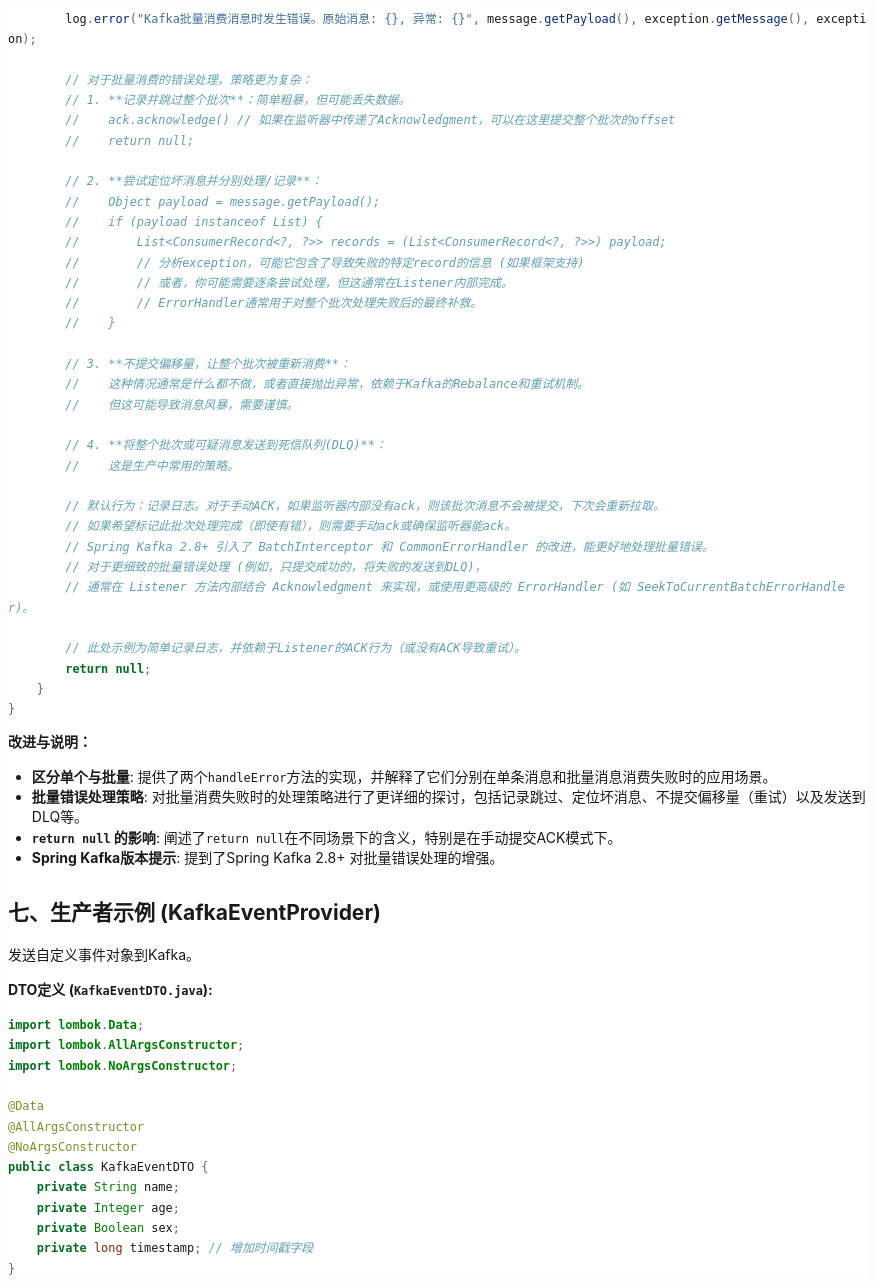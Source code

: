 ```java
        log.error("Kafka批量消费消息时发生错误。原始消息: {}, 异常: {}", message.getPayload(), exception.getMessage(), exception);

        // 对于批量消费的错误处理，策略更为复杂：
        // 1. **记录并跳过整个批次**：简单粗暴，但可能丢失数据。
        //    ack.acknowledge() // 如果在监听器中传递了Acknowledgment，可以在这里提交整个批次的offset
        //    return null;

        // 2. **尝试定位坏消息并分别处理/记录**：
        //    Object payload = message.getPayload();
        //    if (payload instanceof List) {
        //        List<ConsumerRecord<?, ?>> records = (List<ConsumerRecord<?, ?>>) payload;
        //        // 分析exception，可能它包含了导致失败的特定record的信息 (如果框架支持)
        //        // 或者，你可能需要逐条尝试处理，但这通常在Listener内部完成。
        //        // ErrorHandler通常用于对整个批次处理失败后的最终补救。
        //    }

        // 3. **不提交偏移量，让整个批次被重新消费**：
        //    这种情况通常是什么都不做，或者直接抛出异常，依赖于Kafka的Rebalance和重试机制。
        //    但这可能导致消息风暴，需要谨慎。

        // 4. **将整个批次或可疑消息发送到死信队列(DLQ)**：
        //    这是生产中常用的策略。

        // 默认行为：记录日志。对于手动ACK，如果监听器内部没有ack，则该批次消息不会被提交，下次会重新拉取。
        // 如果希望标记此批次处理完成（即使有错），则需要手动ack或确保监听器能ack。
        // Spring Kafka 2.8+ 引入了 BatchInterceptor 和 CommonErrorHandler 的改进，能更好地处理批量错误。
        // 对于更细致的批量错误处理 (例如，只提交成功的，将失败的发送到DLQ)，
        // 通常在 Listener 方法内部结合 Acknowledgment 来实现，或使用更高级的 ErrorHandler (如 SeekToCurrentBatchErrorHandler)。

        // 此处示例为简单记录日志，并依赖于Listener的ACK行为（或没有ACK导致重试）。
        return null;
    }
}
```

**改进与说明：**

*   **区分单个与批量**: 提供了两个`handleError`方法的实现，并解释了它们分别在单条消息和批量消息消费失败时的应用场景。
*   **批量错误处理策略**: 对批量消费失败时的处理策略进行了更详细的探讨，包括记录跳过、定位坏消息、不提交偏移量（重试）以及发送到DLQ等。
*   **`return null` 的影响**: 阐述了`return null`在不同场景下的含义，特别是在手动提交ACK模式下。
*   **Spring Kafka版本提示**: 提到了Spring Kafka 2.8+ 对批量错误处理的增强。

## 七、生产者示例 (KafkaEventProvider)

发送自定义事件对象到Kafka。

**DTO定义 (`KafkaEventDTO.java`):**

```java
import lombok.Data;
import lombok.AllArgsConstructor;
import lombok.NoArgsConstructor;

@Data
@AllArgsConstructor
@NoArgsConstructor
public class KafkaEventDTO {
    private String name;
    private Integer age;
    private Boolean sex;
    private long timestamp; // 增加时间戳字段
}
```